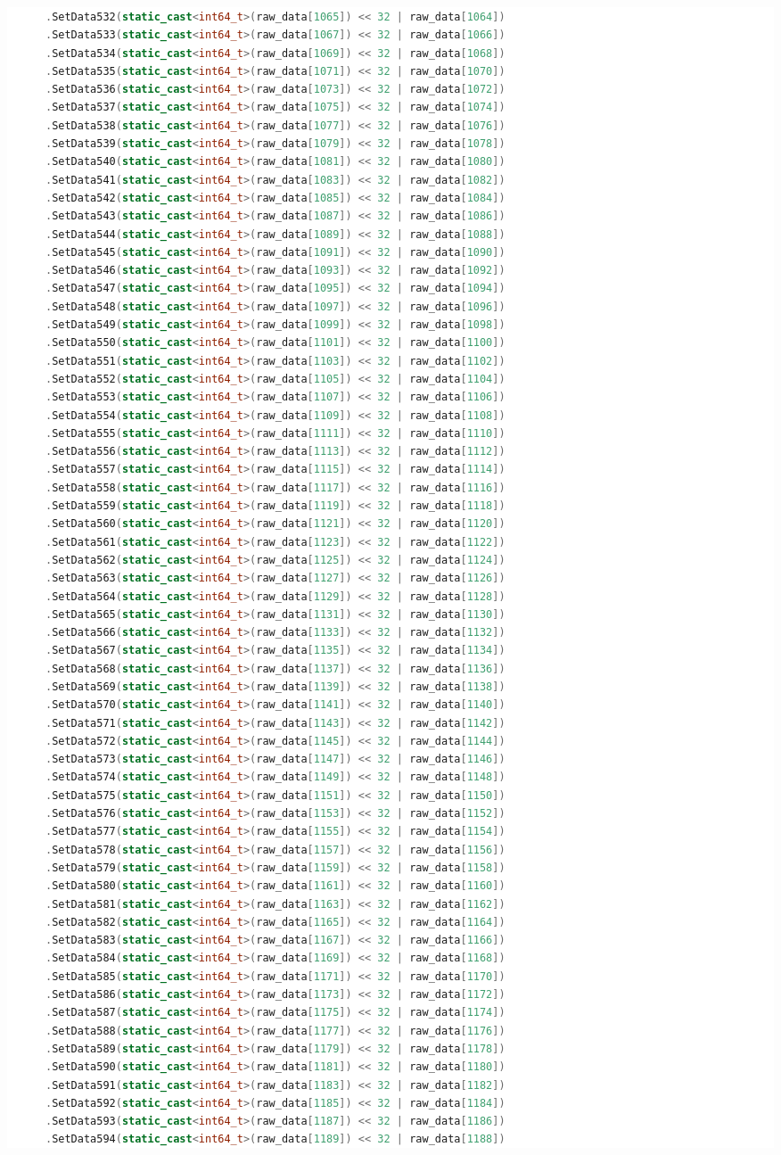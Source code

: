 ```cpp
      .SetData532(static_cast<int64_t>(raw_data[1065]) << 32 | raw_data[1064])
      .SetData533(static_cast<int64_t>(raw_data[1067]) << 32 | raw_data[1066])
      .SetData534(static_cast<int64_t>(raw_data[1069]) << 32 | raw_data[1068])
      .SetData535(static_cast<int64_t>(raw_data[1071]) << 32 | raw_data[1070])
      .SetData536(static_cast<int64_t>(raw_data[1073]) << 32 | raw_data[1072])
      .SetData537(static_cast<int64_t>(raw_data[1075]) << 32 | raw_data[1074])
      .SetData538(static_cast<int64_t>(raw_data[1077]) << 32 | raw_data[1076])
      .SetData539(static_cast<int64_t>(raw_data[1079]) << 32 | raw_data[1078])
      .SetData540(static_cast<int64_t>(raw_data[1081]) << 32 | raw_data[1080])
      .SetData541(static_cast<int64_t>(raw_data[1083]) << 32 | raw_data[1082])
      .SetData542(static_cast<int64_t>(raw_data[1085]) << 32 | raw_data[1084])
      .SetData543(static_cast<int64_t>(raw_data[1087]) << 32 | raw_data[1086])
      .SetData544(static_cast<int64_t>(raw_data[1089]) << 32 | raw_data[1088])
      .SetData545(static_cast<int64_t>(raw_data[1091]) << 32 | raw_data[1090])
      .SetData546(static_cast<int64_t>(raw_data[1093]) << 32 | raw_data[1092])
      .SetData547(static_cast<int64_t>(raw_data[1095]) << 32 | raw_data[1094])
      .SetData548(static_cast<int64_t>(raw_data[1097]) << 32 | raw_data[1096])
      .SetData549(static_cast<int64_t>(raw_data[1099]) << 32 | raw_data[1098])
      .SetData550(static_cast<int64_t>(raw_data[1101]) << 32 | raw_data[1100])
      .SetData551(static_cast<int64_t>(raw_data[1103]) << 32 | raw_data[1102])
      .SetData552(static_cast<int64_t>(raw_data[1105]) << 32 | raw_data[1104])
      .SetData553(static_cast<int64_t>(raw_data[1107]) << 32 | raw_data[1106])
      .SetData554(static_cast<int64_t>(raw_data[1109]) << 32 | raw_data[1108])
      .SetData555(static_cast<int64_t>(raw_data[1111]) << 32 | raw_data[1110])
      .SetData556(static_cast<int64_t>(raw_data[1113]) << 32 | raw_data[1112])
      .SetData557(static_cast<int64_t>(raw_data[1115]) << 32 | raw_data[1114])
      .SetData558(static_cast<int64_t>(raw_data[1117]) << 32 | raw_data[1116])
      .SetData559(static_cast<int64_t>(raw_data[1119]) << 32 | raw_data[1118])
      .SetData560(static_cast<int64_t>(raw_data[1121]) << 32 | raw_data[1120])
      .SetData561(static_cast<int64_t>(raw_data[1123]) << 32 | raw_data[1122])
      .SetData562(static_cast<int64_t>(raw_data[1125]) << 32 | raw_data[1124])
      .SetData563(static_cast<int64_t>(raw_data[1127]) << 32 | raw_data[1126])
      .SetData564(static_cast<int64_t>(raw_data[1129]) << 32 | raw_data[1128])
      .SetData565(static_cast<int64_t>(raw_data[1131]) << 32 | raw_data[1130])
      .SetData566(static_cast<int64_t>(raw_data[1133]) << 32 | raw_data[1132])
      .SetData567(static_cast<int64_t>(raw_data[1135]) << 32 | raw_data[1134])
      .SetData568(static_cast<int64_t>(raw_data[1137]) << 32 | raw_data[1136])
      .SetData569(static_cast<int64_t>(raw_data[1139]) << 32 | raw_data[1138])
      .SetData570(static_cast<int64_t>(raw_data[1141]) << 32 | raw_data[1140])
      .SetData571(static_cast<int64_t>(raw_data[1143]) << 32 | raw_data[1142])
      .SetData572(static_cast<int64_t>(raw_data[1145]) << 32 | raw_data[1144])
      .SetData573(static_cast<int64_t>(raw_data[1147]) << 32 | raw_data[1146])
      .SetData574(static_cast<int64_t>(raw_data[1149]) << 32 | raw_data[1148])
      .SetData575(static_cast<int64_t>(raw_data[1151]) << 32 | raw_data[1150])
      .SetData576(static_cast<int64_t>(raw_data[1153]) << 32 | raw_data[1152])
      .SetData577(static_cast<int64_t>(raw_data[1155]) << 32 | raw_data[1154])
      .SetData578(static_cast<int64_t>(raw_data[1157]) << 32 | raw_data[1156])
      .SetData579(static_cast<int64_t>(raw_data[1159]) << 32 | raw_data[1158])
      .SetData580(static_cast<int64_t>(raw_data[1161]) << 32 | raw_data[1160])
      .SetData581(static_cast<int64_t>(raw_data[1163]) << 32 | raw_data[1162])
      .SetData582(static_cast<int64_t>(raw_data[1165]) << 32 | raw_data[1164])
      .SetData583(static_cast<int64_t>(raw_data[1167]) << 32 | raw_data[1166])
      .SetData584(static_cast<int64_t>(raw_data[1169]) << 32 | raw_data[1168])
      .SetData585(static_cast<int64_t>(raw_data[1171]) << 32 | raw_data[1170])
      .SetData586(static_cast<int64_t>(raw_data[1173]) << 32 | raw_data[1172])
      .SetData587(static_cast<int64_t>(raw_data[1175]) << 32 | raw_data[1174])
      .SetData588(static_cast<int64_t>(raw_data[1177]) << 32 | raw_data[1176])
      .SetData589(static_cast<int64_t>(raw_data[1179]) << 32 | raw_data[1178])
      .SetData590(static_cast<int64_t>(raw_data[1181]) << 32 | raw_data[1180])
      .SetData591(static_cast<int64_t>(raw_data[1183]) << 32 | raw_data[1182])
      .SetData592(static_cast<int64_t>(raw_data[1185]) << 32 | raw_data[1184])
      .SetData593(static_cast<int64_t>(raw_data[1187]) << 32 | raw_data[1186])
      .SetData594(static_cast<int64_t>(raw_data[1189]) << 32 | raw_data[1188])
```